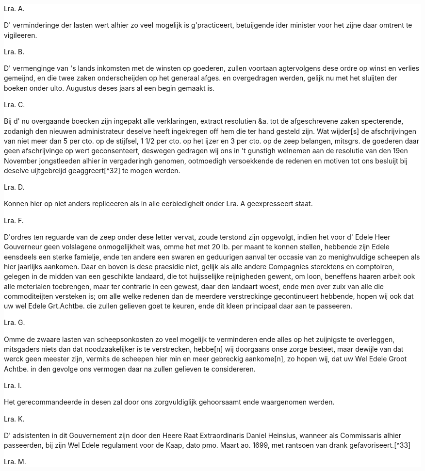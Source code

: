 Lra. A.

D' verminderinge der lasten wert alhier zo veel mogelijk is g'practiceert, betuijgende ider minister voor het zijne daar omtrent te vigileeren.

Lra. B.

D' vermenginge van 's lands inkomsten met de winsten op goederen, zullen voortaan agtervolgens dese ordre op winst en verlies gemeijnd, en die twee zaken onderscheijden op het generaal afges. en overgedragen werden, gelijk nu met het sluijten der boeken onder ulto. Augustus deses jaars al een begin gemaakt is.

Lra. C.

Bij d' nu overgaande boecken zijn ingepakt alle verklaringen, extract resolutien &a. tot de afgeschrevene zaken specterende, zodanigh den nieuwen administrateur deselve heeft ingekregen off hem die ter hand gesteld zijn. Wat wijder[s] de afschrijvingen van niet meer dan 5 per cto. op de stijfsel, 1 1/2 per cto. op het ijzer en 3 per cto. op de zeep belangen, mitsgrs. de goederen daar geen afschrijvinge op wert geconsenteert, deswegen gedragen wij ons in 't gunstigh welnemen aan de resolutie van den 19en November jongstleeden alhier in vergaderingh genomen, ootmoedigh versoekkende de redenen en motiven tot ons besluijt bij deselve uijtgebreijd geaggreert[^32] te mogen werden.

Lra. D.

Konnen hier op niet anders repliceeren als in alle eerbiedigheit onder Lra. A geexpresseert staat.

Lra. F.

D'ordres ten reguarde van de zeep onder dese letter vervat, zoude terstond zijn opgevolgt, indien het voor d' Edele Heer Gouverneur geen volslagene onmogelijkheit was, omme het met 20 lb. per maant te konnen stellen, hebbende zijn Edele eensdeels een sterke famielje, ende ten andere een swaren en geduurigen aanval ter occasie van zo menighvuldige scheepen als hier jaarlijks aankomen. Daar en boven is dese praesidie niet, gelijk als alle andere Compagnies stercktens en comptoiren, gelegen in de midden van een geschikte landaard, die tot huijsselijke reijnigheden gewent, om loon, beneffens haaren arbeit ook alle meterialen toebrengen, maar ter contrarie in een gewest, daar den landaart woest, ende men over zulx van alle die commoditeijten versteken is; om alle welke redenen dan de meerdere verstreckinge gecontinueert hebbende, hopen wij ook dat uw wel Edele Grt.Achtbe. die zullen gelieven goet te keuren, ende dit kleen principaal daar aan te passeeren.

Lra. G.

Omme de zwaare lasten van scheepsonkosten zo veel mogelijk te verminderen ende alles op het zuijnigste te overleggen, mitsgaders niets dan dat noodzaakelijker is te verstrecken, hebbe[n] wij doorgaans onse zorge besteet, maar dewijle van dat werck geen meester zijn, vermits de scheepen hier min en meer gebreckig aankome[n], zo hopen wij, dat uw Wel Edele Groot Achtbe. in den gevolge ons vermogen daar na zullen gelieven te considereren.

Lra. I.

Het gerecommandeerde in desen zal door ons zorgvuldiglijk gehoorsaamt ende waargenomen werden.

Lra. K.

D' adsistenten in dit Gouvernement zijn door den Heere Raat Extraordinaris Daniel Heinsius, wanneer als Commissaris alhier passeerden, bij zijn Wel Edele regulament voor de Kaap, dato pmo. Maart ao. 1699, met rantsoen van drank gefavoriseert.[^33] 

Lra. M.
